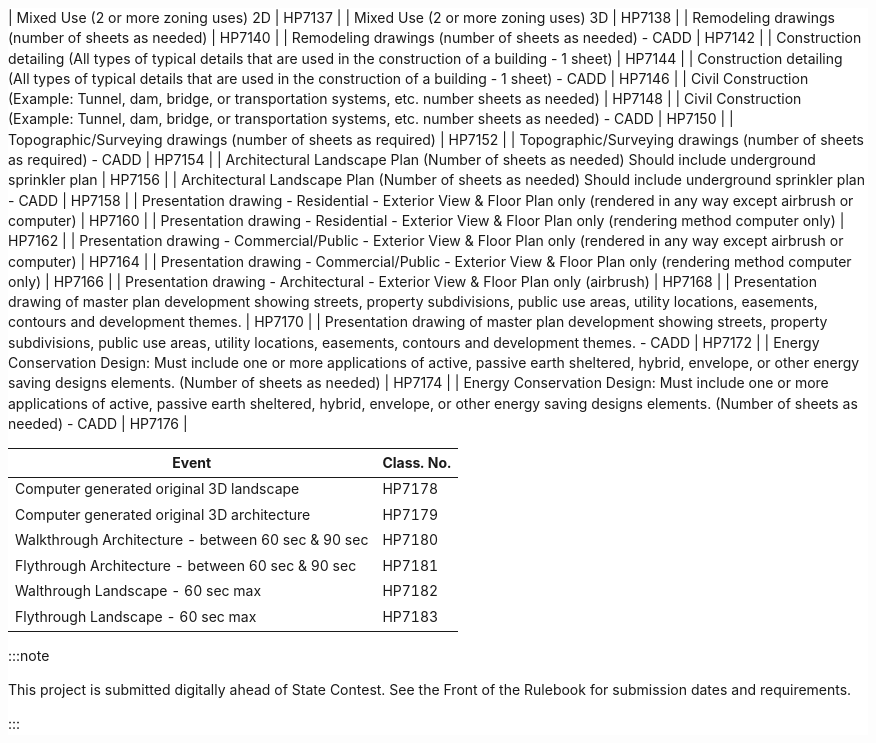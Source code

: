 | Mixed Use (2 or more zoning uses) 2D                                                                                                                                                                 | HP7137     |
| Mixed Use (2 or more zoning uses) 3D                                                                                                                                                                 | HP7138     |
| Remodeling drawings (number of sheets as needed)                                                                                                                                                     | HP7140     |
| Remodeling drawings (number of sheets as needed) - CADD                                                                                                                                              | HP7142     |
| Construction detailing (All types of typical details that are used in the construction of a building - 1 sheet)                                                                                      | HP7144     |
| Construction detailing (All types of typical details that are used in the construction of a building - 1 sheet) - CADD                                                                               | HP7146     |
| Civil Construction (Example: Tunnel, dam, bridge, or transportation systems, etc. number sheets as needed)                                                                                           | HP7148     |
| Civil Construction (Example: Tunnel, dam, bridge, or transportation systems, etc. number sheets as needed) - CADD                                                                                    | HP7150     |
| Topographic/Surveying drawings (number of sheets as required)                                                                                                                                        | HP7152     |
| Topographic/Surveying drawings (number of sheets as required) - CADD                                                                                                                                 | HP7154     |
| Architectural Landscape Plan (Number of sheets as needed) Should include underground sprinkler plan                                                                                                  | HP7156     |
| Architectural Landscape Plan (Number of sheets as needed) Should include underground sprinkler plan - CADD                                                                                           | HP7158     |
| Presentation drawing - Residential - Exterior View & Floor Plan only (rendered in any way except airbrush or computer)                                                                               | HP7160     |
| Presentation drawing - Residential - Exterior View & Floor Plan only (rendering method computer only)                                                                                                | HP7162     |
| Presentation drawing - Commercial/Public - Exterior View & Floor Plan only (rendered in any way except airbrush or computer)                                                                         | HP7164     |
| Presentation drawing - Commercial/Public - Exterior View & Floor Plan only (rendering method computer only)                                                                                          | HP7166     |
| Presentation drawing - Architectural - Exterior View & Floor Plan only (airbrush)                                                                                                                    | HP7168     |
| Presentation drawing of master plan development showing streets, property subdivisions, public use areas, utility locations, easements, contours and development themes.                             | HP7170     |
| Presentation drawing of master plan development showing streets, property subdivisions, public use areas, utility locations, easements, contours and development themes. - CADD                      | HP7172     |
| Energy Conservation Design: Must include one or more applications of active, passive earth sheltered, hybrid, envelope, or other energy saving designs elements. (Number of sheets as needed)        | HP7174     |
| Energy Conservation Design: Must include one or more applications of active, passive earth sheltered, hybrid, envelope, or other energy saving designs elements. (Number of sheets as needed) - CADD | HP7176     |

| Event                                              | Class. No. |
| -------------------------------------------------- | ---------- |
| Computer generated original 3D landscape           | HP7178     |
| Computer generated original 3D architecture        | HP7179     |
| Walkthrough Architecture - between 60 sec & 90 sec | HP7180     |
| Flythrough Architecture - between 60 sec & 90 sec  | HP7181     |
| Walthrough Landscape - 60 sec max                  | HP7182     |
| Flythrough Landscape - 60 sec max                  | HP7183     |

:::note

This project is submitted digitally ahead of State Contest. See the Front of the Rulebook for submission dates and requirements.

:::

